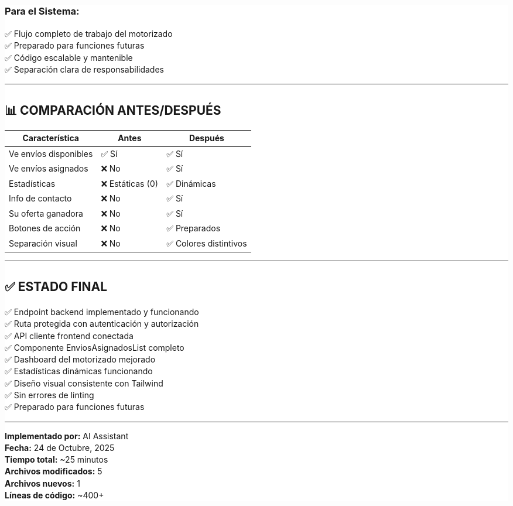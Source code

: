 ### Para el Sistema:
✅ Flujo completo de trabajo del motorizado  
✅ Preparado para funciones futuras  
✅ Código escalable y mantenible  
✅ Separación clara de responsabilidades  

---

## 📊 COMPARACIÓN ANTES/DESPUÉS

| Característica | Antes | Después |
|----------------|-------|---------|
| Ve envíos disponibles | ✅ Sí | ✅ Sí |
| Ve envíos asignados | ❌ No | ✅ Sí |
| Estadísticas | ❌ Estáticas (0) | ✅ Dinámicas |
| Info de contacto | ❌ No | ✅ Sí |
| Su oferta ganadora | ❌ No | ✅ Sí |
| Botones de acción | ❌ No | ✅ Preparados |
| Separación visual | ❌ No | ✅ Colores distintivos |

---

## ✅ ESTADO FINAL

✅ Endpoint backend implementado y funcionando  
✅ Ruta protegida con autenticación y autorización  
✅ API cliente frontend conectada  
✅ Componente EnviosAsignadosList completo  
✅ Dashboard del motorizado mejorado  
✅ Estadísticas dinámicas funcionando  
✅ Diseño visual consistente con Tailwind  
✅ Sin errores de linting  
✅ Preparado para funciones futuras  

---

**Implementado por:** AI Assistant  
**Fecha:** 24 de Octubre, 2025  
**Tiempo total:** ~25 minutos  
**Archivos modificados:** 5  
**Archivos nuevos:** 1  
**Líneas de código:** ~400+












